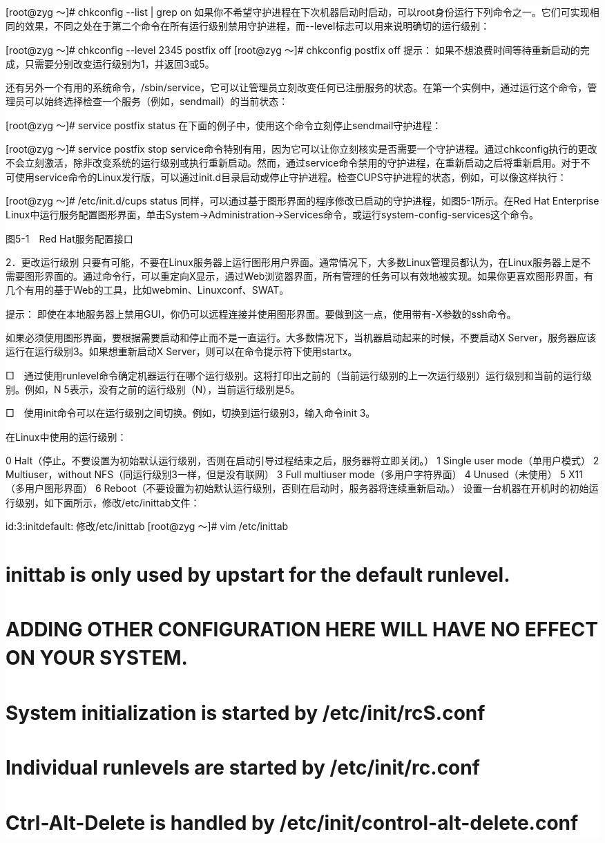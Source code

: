 [root@zyg ～]# chkconfig --list | grep on
如果你不希望守护进程在下次机器启动时启动，可以root身份运行下列命令之一。它们可实现相同的效果，不同之处在于第二个命令在所有运行级别禁用守护进程，而--level标志可以用来说明确切的运行级别：

[root@zyg ～]# chkconfig --level 2345 postfix off
[root@zyg ～]# chkconfig postfix off
提示： 如果不想浪费时间等待重新启动的完成，只需要分别改变运行级别为1，并返回3或5。

还有另外一个有用的系统命令，/sbin/service，它可以让管理员立刻改变任何已注册服务的状态。在第一个实例中，通过运行这个命令，管理员可以始终选择检查一个服务（例如，sendmail）的当前状态：

[root@zyg ～]# service postfix status
在下面的例子中，使用这个命令立刻停止sendmail守护进程：

[root@zyg ～]# service postfix stop
service命令特别有用，因为它可以让你立刻核实是否需要一个守护进程。通过chkconfig执行的更改不会立刻激活，除非改变系统的运行级别或执行重新启动。然而，通过service命令禁用的守护进程，在重新启动之后将重新启用。对于不可使用service命令的Linux发行版，可以通过init.d目录启动或停止守护进程。检查CUPS守护进程的状态，例如，可以像这样执行：

[root@zyg ～]# /etc/init.d/cups status
同样，可以通过基于图形界面的程序修改已启动的守护进程，如图5-1所示。在Red Hat Enterprise Linux中运行服务配置图形界面，单击System→Administration→Services命令，或运行system-config-services这个命令。


图5-1　Red Hat服务配置接口

2．更改运行级别
只要有可能，不要在Linux服务器上运行图形用户界面。通常情况下，大多数Linux管理员都认为，在Linux服务器上是不需要图形界面的。通过命令行，可以重定向X显示，通过Web浏览器界面，所有管理的任务可以有效地被实现。如果你更喜欢图形界面，有几个有用的基于Web的工具，比如webmin、Linuxconf、SWAT。

提示： 即使在本地服务器上禁用GUI，你仍可以远程连接并使用图形界面。要做到这一点，使用带有-X参数的ssh命令。

如果必须使用图形界面，要根据需要启动和停止而不是一直运行。大多数情况下，当机器启动起来的时候，不要启动X Server，服务器应该运行在运行级别3。如果想重新启动X Server，则可以在命令提示符下使用startx。

□　通过使用runlevel命令确定机器运行在哪个运行级别。这将打印出之前的（当前运行级别的上一次运行级别）运行级别和当前的运行级别。例如，N 5表示，没有之前的运行级别（N），当前运行级别是5。

□　使用init命令可以在运行级别之间切换。例如，切换到运行级别3，输入命令init 3。

在Linux中使用的运行级别：

0 Halt（停止。不要设置为初始默认运行级别，否则在启动引导过程结束之后，服务器将立即关闭。）
1 Single user mode（单用户模式）
2 Multiuser，without NFS（同运行级别3一样，但是没有联网）
3 Full multiuser mode（多用户字符界面）
4 Unused（未使用）
5 X11（多用户图形界面）
6 Reboot（不要设置为初始默认运行级别，否则在启动时，服务器将连续重新启动。）
设置一台机器在开机时的初始运行级别，如下面所示，修改/etc/inittab文件：

id:3:initdefault:
修改/etc/inittab
[root@zyg ～]# vim /etc/inittab
# inittab is only used by upstart for the default runlevel.
#
# ADDING OTHER CONFIGURATION HERE WILL HAVE NO EFFECT ON YOUR SYSTEM.
#
# System initialization is started by /etc/init/rcS.conf
#
# Individual runlevels are started by /etc/init/rc.conf
#
# Ctrl-Alt-Delete is handled by /etc/init/control-alt-delete.conf